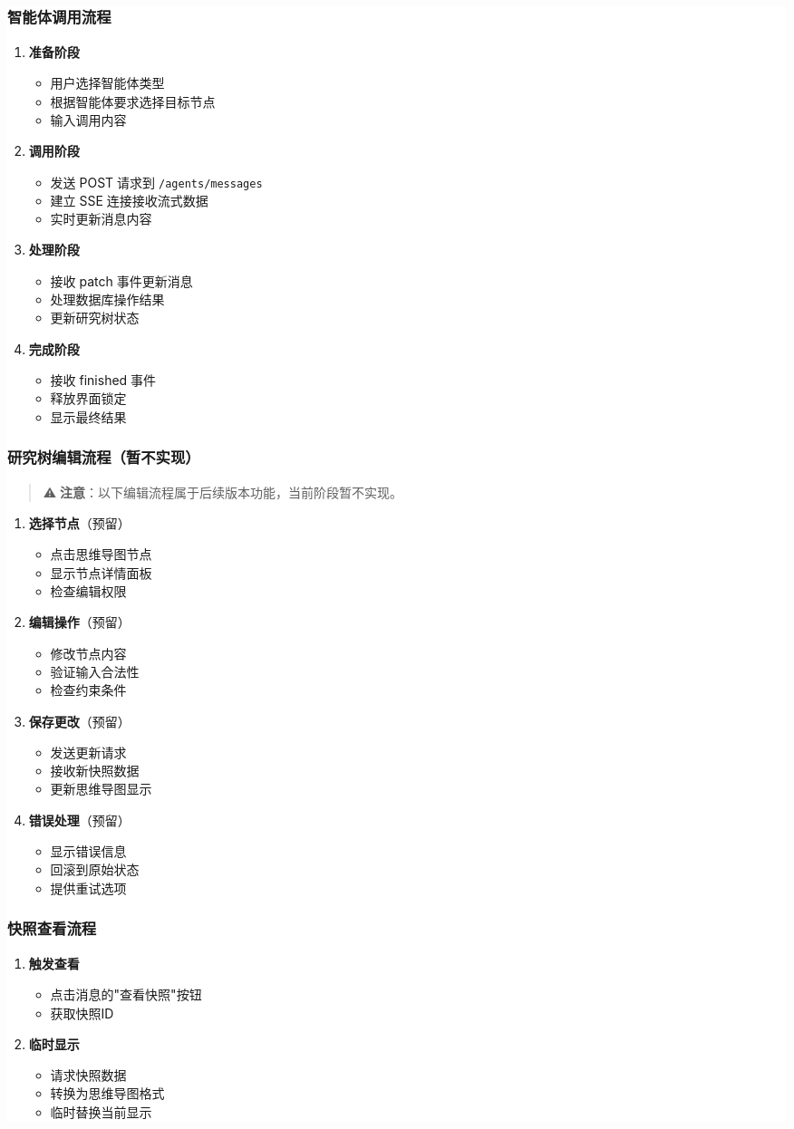 ### 智能体调用流程

1. **准备阶段**
   - 用户选择智能体类型
   - 根据智能体要求选择目标节点
   - 输入调用内容

2. **调用阶段**
   - 发送 POST 请求到 `/agents/messages`
   - 建立 SSE 连接接收流式数据
   - 实时更新消息内容

3. **处理阶段**
   - 接收 patch 事件更新消息
   - 处理数据库操作结果
   - 更新研究树状态

4. **完成阶段**
   - 接收 finished 事件
   - 释放界面锁定
   - 显示最终结果

### 研究树编辑流程（暂不实现）

> ⚠️ **注意**：以下编辑流程属于后续版本功能，当前阶段暂不实现。

1. **选择节点**（预留）
   - 点击思维导图节点
   - 显示节点详情面板
   - 检查编辑权限

2. **编辑操作**（预留）
   - 修改节点内容
   - 验证输入合法性
   - 检查约束条件

3. **保存更改**（预留）
   - 发送更新请求
   - 接收新快照数据
   - 更新思维导图显示

4. **错误处理**（预留）
   - 显示错误信息
   - 回滚到原始状态
   - 提供重试选项

### 快照查看流程

1. **触发查看**
   - 点击消息的"查看快照"按钮
   - 获取快照ID

2. **临时显示**
   - 请求快照数据
   - 转换为思维导图格式
   - 临时替换当前显示
